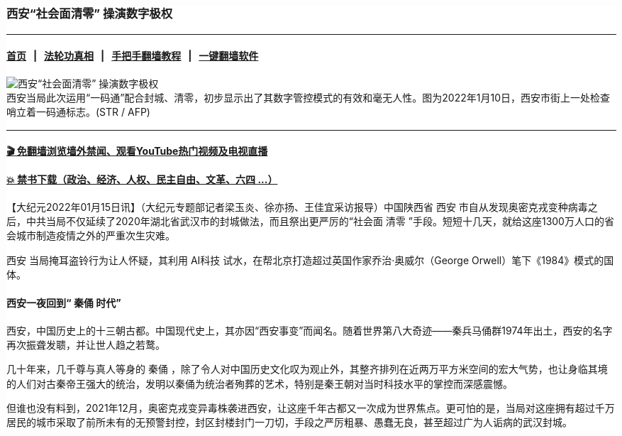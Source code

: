 ### 西安“社会面清零” 操演数字极权
------------------------

#### [首页](https://github.com/gfw-breaker/banned-news3/blob/master/README.md) &nbsp;&nbsp;|&nbsp;&nbsp; [法轮功真相](https://github.com/begood0513/basic/blob/master/README.md)  &nbsp;&nbsp;|&nbsp;&nbsp; [手把手翻墙教程](https://github.com/gfw-breaker/guides/wiki)  &nbsp;&nbsp;|&nbsp;&nbsp; [一键翻墙软件](https://github.com/gfw-breaker/nogfw/blob/master/README.md)  



<div><img alt="西安“社会面清零” 操演数字极权" class="attachment-djy_600_400 size-djy_600_400 wp-post-image" src="https://i.epochtimes.com/assets/uploads/2022/01/id13505997-000_9VV9BP-600x400.jpg"/>
<div class="caption">
 西安当局此次运用“一码通”配合封城、清零，初步显示出了其数字管控模式的有效和毫无人性。图为2022年1月10日，西安市街上一处检查哨立着一码通标志。(STR / AFP)
</div></div><hr/>

#### [ 🎬  免翻墙浏览墙外禁闻、观看YouTube热门视频及电视直播](https://github.com/gfw-breaker/HelloWorld)

#### [ 💥  禁书下载（政治、经济、人权、民主自由、文革、六四 ...）](https://github.com/gfw-breaker/books/blob/master/README.md)

<div><p>
 【大纪元2022年01月15日讯】（大纪元专题部记者梁玉炎、徐亦扬、王佳宜采访报导）中国陕西省
 <ok href="https://www.epochtimes.com/gb/tag/%E8%A5%BF%E5%AE%89.html">
  西安
 </ok>
 市自从发现奥密克戎变种病毒之后，中共当局不仅延续了2020年湖北省武汉市的封城做法，而且祭出更严厉的“社会面
 <ok href="https://www.epochtimes.com/gb/tag/%E6%B8%85%E9%9B%B6.html">
  清零
 </ok>
 ”手段。短短十几天，就给这座1300万人口的省会城市制造疫情之外的严重次生灾难。
</p>
<p>
 <ok href="https://www.epochtimes.com/gb/tag/%E8%A5%BF%E5%AE%89.html">
  西安
 </ok>
 当局掩耳盗铃行为让人怀疑，其利用
 <ok href="https://www.epochtimes.com/gb/tag/ai%E7%A7%91%E6%8A%80.html">
  AI科技
 </ok>
 试水，在帮北京打造超过英国作家乔治‧奥威尔（George Orwell）笔下《1984》模式的国体。
</p>
<h4>
 西安一夜回到“
 <ok href="https://www.epochtimes.com/gb/tag/%E7%A7%A6%E4%BF%91.html">
  秦俑
 </ok>
 时代”
</h4>
<p>
 西安，中国历史上的十三朝古都。中国现代史上，其亦因“西安事变”而闻名。随着世界第八大奇迹——秦兵马俑群1974年出土，西安的名字再次振聋发聩，并让世人趋之若鹜。
</p>
<p>
 几十年来，几千尊与真人等身的
 <ok href="https://www.epochtimes.com/gb/tag/%E7%A7%A6%E4%BF%91.html">
  秦俑
 </ok>
 ，除了令人对中国历史文化叹为观止外，其整齐排列在近两万平方米空间的宏大气势，也让身临其境的人们对古秦帝王强大的统治，发明以秦俑为统治者殉葬的艺术，特别是秦王朝对当时科技水平的掌控而深感震憾。
</p>
<p>
 但谁也没有料到，2021年12月，奥密克戎变异毒株袭进西安，让这座千年古都又一次成为世界焦点。更可怕的是，当局对这座拥有超过千万居民的城市采取了前所未有的无预警封控，封区封楼封门一刀切，手段之严厉粗暴、愚蠢无良，甚至超过广为人诟病的武汉封城。